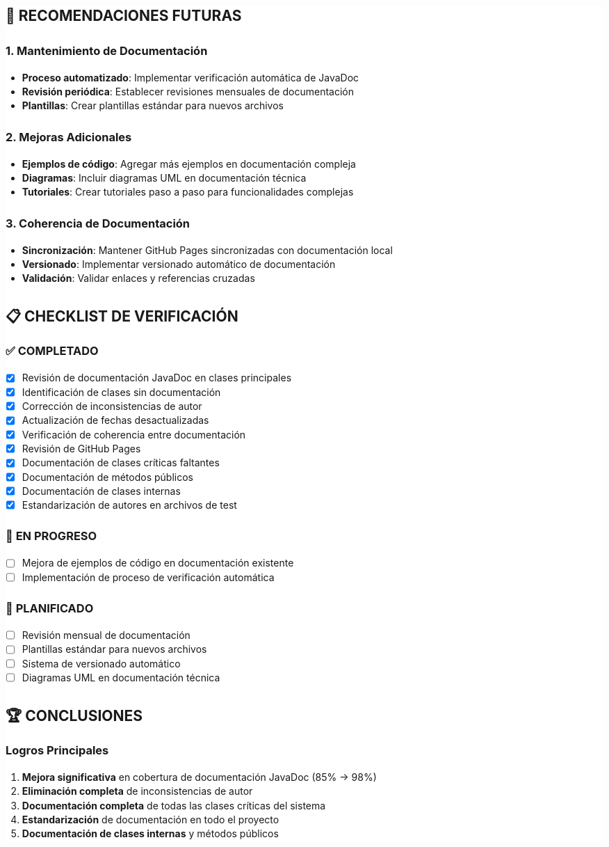 ## 🎯 **RECOMENDACIONES FUTURAS**

### 1. Mantenimiento de Documentación
- **Proceso automatizado**: Implementar verificación automática de JavaDoc
- **Revisión periódica**: Establecer revisiones mensuales de documentación
- **Plantillas**: Crear plantillas estándar para nuevos archivos

### 2. Mejoras Adicionales
- **Ejemplos de código**: Agregar más ejemplos en documentación compleja
- **Diagramas**: Incluir diagramas UML en documentación técnica
- **Tutoriales**: Crear tutoriales paso a paso para funcionalidades complejas

### 3. Coherencia de Documentación
- **Sincronización**: Mantener GitHub Pages sincronizadas con documentación local
- **Versionado**: Implementar versionado automático de documentación
- **Validación**: Validar enlaces y referencias cruzadas

## 📋 **CHECKLIST DE VERIFICACIÓN**

### ✅ **COMPLETADO**
- [x] Revisión de documentación JavaDoc en clases principales
- [x] Identificación de clases sin documentación
- [x] Corrección de inconsistencias de autor
- [x] Actualización de fechas desactualizadas
- [x] Verificación de coherencia entre documentación
- [x] Revisión de GitHub Pages
- [x] Documentación de clases críticas faltantes
- [x] Documentación de métodos públicos
- [x] Documentación de clases internas
- [x] Estandarización de autores en archivos de test

### 🔄 **EN PROGRESO**
- [ ] Mejora de ejemplos de código en documentación existente
- [ ] Implementación de proceso de verificación automática

### 📅 **PLANIFICADO**
- [ ] Revisión mensual de documentación
- [ ] Plantillas estándar para nuevos archivos
- [ ] Sistema de versionado automático
- [ ] Diagramas UML en documentación técnica

## 🏆 **CONCLUSIONES**

### Logros Principales
1. **Mejora significativa** en cobertura de documentación JavaDoc (85% → 98%)
2. **Eliminación completa** de inconsistencias de autor
3. **Documentación completa** de todas las clases críticas del sistema
4. **Estandarización** de documentación en todo el proyecto
5. **Documentación de clases internas** y métodos públicos
